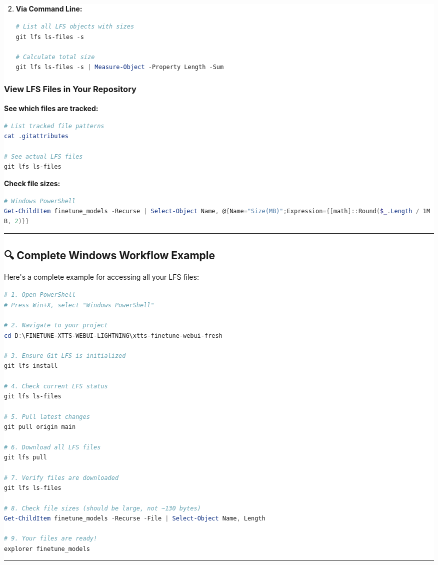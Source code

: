 2. **Via Command Line:**
   ```powershell
   # List all LFS objects with sizes
   git lfs ls-files -s
   
   # Calculate total size
   git lfs ls-files -s | Measure-Object -Property Length -Sum
   ```

### View LFS Files in Your Repository

**See which files are tracked:**
```powershell
# List tracked file patterns
cat .gitattributes

# See actual LFS files
git lfs ls-files
```

**Check file sizes:**
```powershell
# Windows PowerShell
Get-ChildItem finetune_models -Recurse | Select-Object Name, @{Name="Size(MB)";Expression={[math]::Round($_.Length / 1MB, 2)}}
```

---

## 🔍 Complete Windows Workflow Example

Here's a complete example for accessing all your LFS files:

```powershell
# 1. Open PowerShell
# Press Win+X, select "Windows PowerShell"

# 2. Navigate to your project
cd D:\FINETUNE-XTTS-WEBUI-LIGHTNING\xtts-finetune-webui-fresh

# 3. Ensure Git LFS is initialized
git lfs install

# 4. Check current LFS status
git lfs ls-files

# 5. Pull latest changes
git pull origin main

# 6. Download all LFS files
git lfs pull

# 7. Verify files are downloaded
git lfs ls-files

# 8. Check file sizes (should be large, not ~130 bytes)
Get-ChildItem finetune_models -Recurse -File | Select-Object Name, Length

# 9. Your files are ready!
explorer finetune_models
```

---